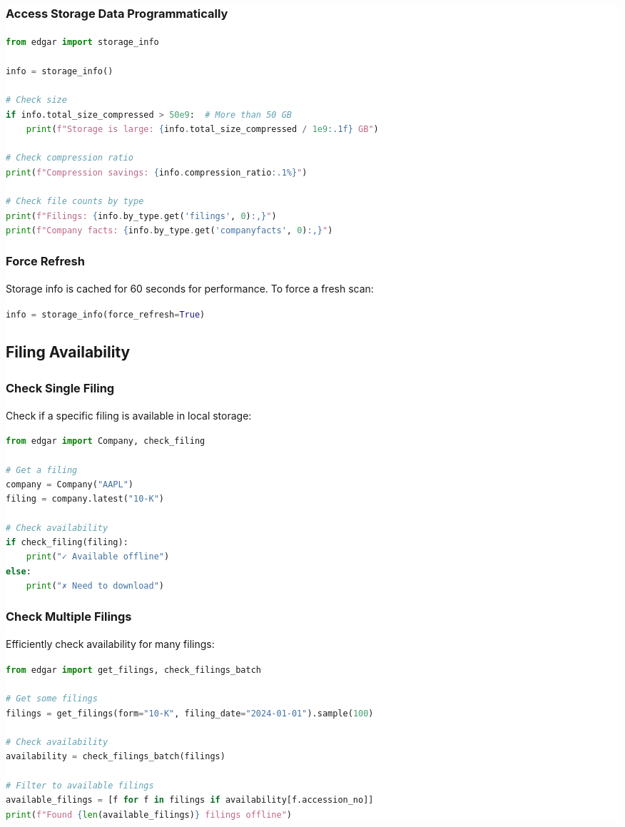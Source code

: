 ### Access Storage Data Programmatically

```python
from edgar import storage_info

info = storage_info()

# Check size
if info.total_size_compressed > 50e9:  # More than 50 GB
    print(f"Storage is large: {info.total_size_compressed / 1e9:.1f} GB")

# Check compression ratio
print(f"Compression savings: {info.compression_ratio:.1%}")

# Check file counts by type
print(f"Filings: {info.by_type.get('filings', 0):,}")
print(f"Company facts: {info.by_type.get('companyfacts', 0):,}")
```

### Force Refresh

Storage info is cached for 60 seconds for performance. To force a fresh scan:

```python
info = storage_info(force_refresh=True)
```

## Filing Availability

### Check Single Filing

Check if a specific filing is available in local storage:

```python
from edgar import Company, check_filing

# Get a filing
company = Company("AAPL")
filing = company.latest("10-K")

# Check availability
if check_filing(filing):
    print("✓ Available offline")
else:
    print("✗ Need to download")
```

### Check Multiple Filings

Efficiently check availability for many filings:

```python
from edgar import get_filings, check_filings_batch

# Get some filings
filings = get_filings(form="10-K", filing_date="2024-01-01").sample(100)

# Check availability
availability = check_filings_batch(filings)

# Filter to available filings
available_filings = [f for f in filings if availability[f.accession_no]]
print(f"Found {len(available_filings)} filings offline")
```
